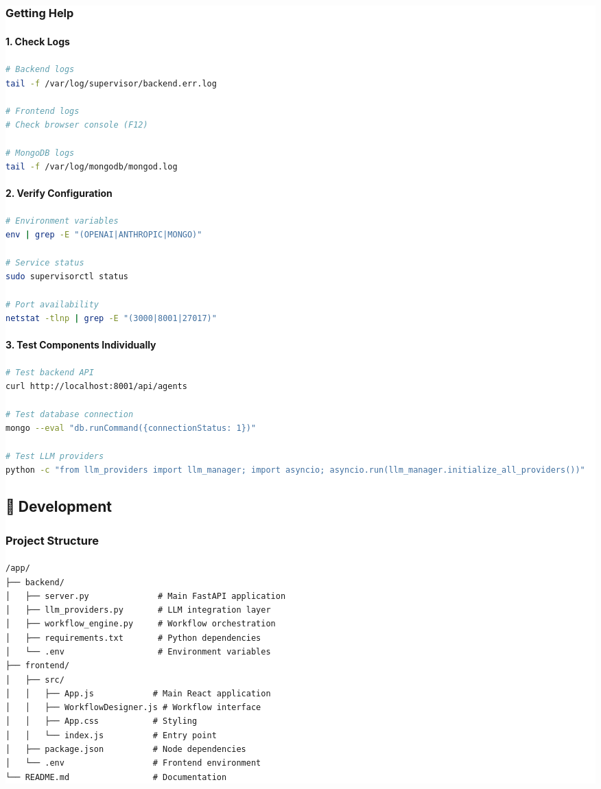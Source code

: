 ### Getting Help

#### 1. Check Logs
```bash
# Backend logs
tail -f /var/log/supervisor/backend.err.log

# Frontend logs
# Check browser console (F12)

# MongoDB logs
tail -f /var/log/mongodb/mongod.log
```

#### 2. Verify Configuration
```bash
# Environment variables
env | grep -E "(OPENAI|ANTHROPIC|MONGO)"

# Service status
sudo supervisorctl status

# Port availability
netstat -tlnp | grep -E "(3000|8001|27017)"
```

#### 3. Test Components Individually
```bash
# Test backend API
curl http://localhost:8001/api/agents

# Test database connection
mongo --eval "db.runCommand({connectionStatus: 1})"

# Test LLM providers
python -c "from llm_providers import llm_manager; import asyncio; asyncio.run(llm_manager.initialize_all_providers())"
```

## 🔧 Development

### Project Structure
```
/app/
├── backend/
│   ├── server.py              # Main FastAPI application
│   ├── llm_providers.py       # LLM integration layer
│   ├── workflow_engine.py     # Workflow orchestration
│   ├── requirements.txt       # Python dependencies
│   └── .env                   # Environment variables
├── frontend/
│   ├── src/
│   │   ├── App.js            # Main React application
│   │   ├── WorkflowDesigner.js # Workflow interface
│   │   ├── App.css           # Styling
│   │   └── index.js          # Entry point
│   ├── package.json          # Node dependencies
│   └── .env                  # Frontend environment
└── README.md                 # Documentation
```
